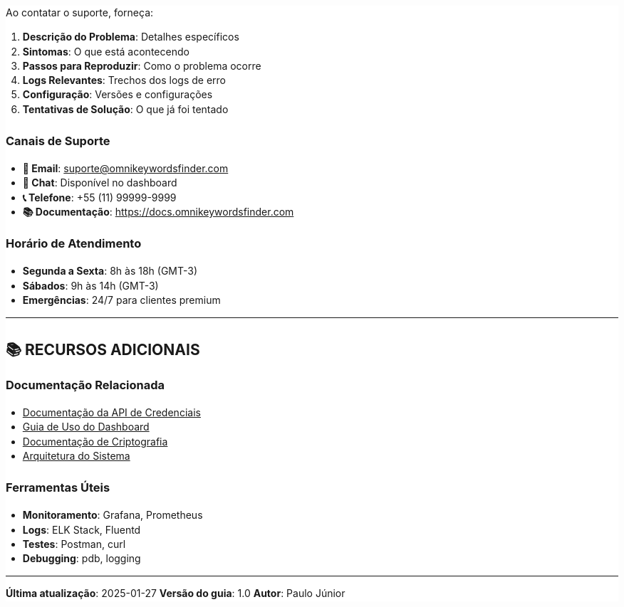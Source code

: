 Ao contatar o suporte, forneça:

1. **Descrição do Problema**: Detalhes específicos
2. **Sintomas**: O que está acontecendo
3. **Passos para Reproduzir**: Como o problema ocorre
4. **Logs Relevantes**: Trechos dos logs de erro
5. **Configuração**: Versões e configurações
6. **Tentativas de Solução**: O que já foi tentado

### **Canais de Suporte**

- **📧 Email**: suporte@omnikeywordsfinder.com
- **💬 Chat**: Disponível no dashboard
- **📞 Telefone**: +55 (11) 99999-9999
- **📚 Documentação**: https://docs.omnikeywordsfinder.com

### **Horário de Atendimento**

- **Segunda a Sexta**: 8h às 18h (GMT-3)
- **Sábados**: 9h às 14h (GMT-3)
- **Emergências**: 24/7 para clientes premium

---

## 📚 **RECURSOS ADICIONAIS**

### **Documentação Relacionada**
- [Documentação da API de Credenciais](api_credentials_documentation.md)
- [Guia de Uso do Dashboard](dashboard_usage_guide.md)
- [Documentação de Criptografia](encryption_process_documentation.md)
- [Arquitetura do Sistema](architecture.md)

### **Ferramentas Úteis**
- **Monitoramento**: Grafana, Prometheus
- **Logs**: ELK Stack, Fluentd
- **Testes**: Postman, curl
- **Debugging**: pdb, logging

---

**Última atualização**: 2025-01-27
**Versão do guia**: 1.0
**Autor**: Paulo Júnior 